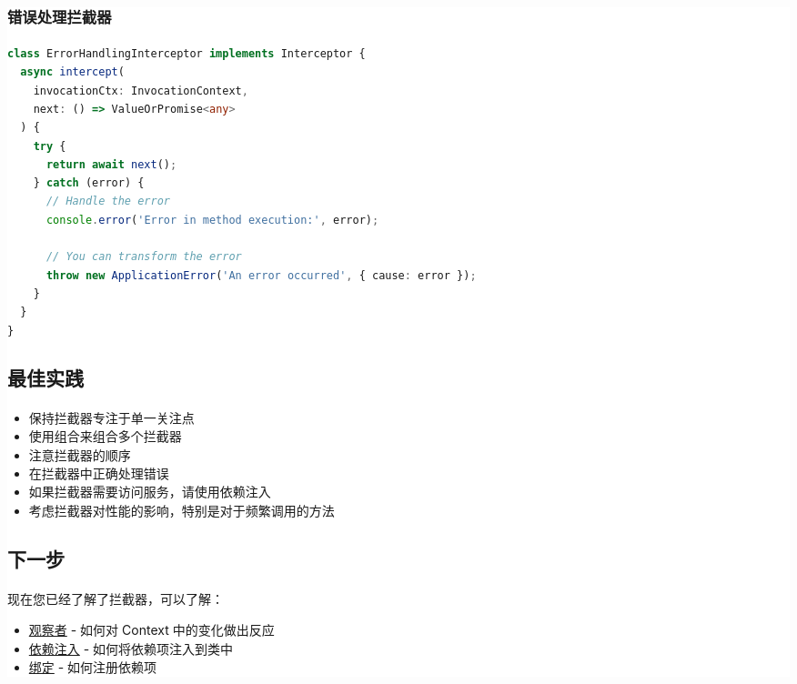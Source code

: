 ### 错误处理拦截器

```typescript
class ErrorHandlingInterceptor implements Interceptor {
  async intercept(
    invocationCtx: InvocationContext,
    next: () => ValueOrPromise<any>
  ) {
    try {
      return await next();
    } catch (error) {
      // Handle the error
      console.error('Error in method execution:', error);

      // You can transform the error
      throw new ApplicationError('An error occurred', { cause: error });
    }
  }
}
```

## 最佳实践

- 保持拦截器专注于单一关注点
- 使用组合来组合多个拦截器
- 注意拦截器的顺序
- 在拦截器中正确处理错误
- 如果拦截器需要访问服务，请使用依赖注入
- 考虑拦截器对性能的影响，特别是对于频繁调用的方法

## 下一步

现在您已经了解了拦截器，可以了解：

- [观察者](./observers) - 如何对 Context 中的变化做出反应
- [依赖注入](./dependency-injection) - 如何将依赖项注入到类中
- [绑定](./binding) - 如何注册依赖项
